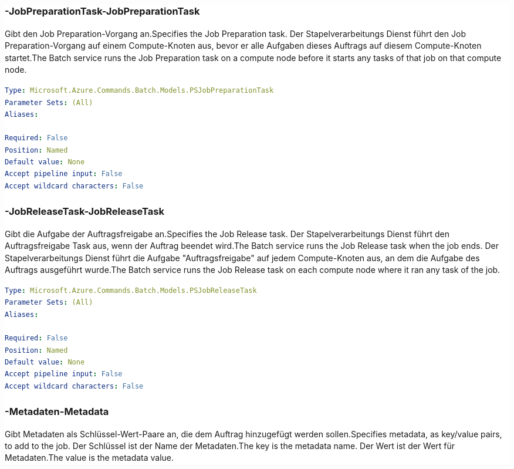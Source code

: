 ### <span data-ttu-id="a3140-132">-JobPreparationTask</span><span class="sxs-lookup"><span data-stu-id="a3140-132">-JobPreparationTask</span></span>
<span data-ttu-id="a3140-133">Gibt den Job Preparation-Vorgang an.</span><span class="sxs-lookup"><span data-stu-id="a3140-133">Specifies the Job Preparation task.</span></span>
<span data-ttu-id="a3140-134">Der Stapelverarbeitungs Dienst führt den Job Preparation-Vorgang auf einem Compute-Knoten aus, bevor er alle Aufgaben dieses Auftrags auf diesem Compute-Knoten startet.</span><span class="sxs-lookup"><span data-stu-id="a3140-134">The Batch service runs the Job Preparation task on a compute node before it starts any tasks of that job on that compute node.</span></span>

```yaml
Type: Microsoft.Azure.Commands.Batch.Models.PSJobPreparationTask
Parameter Sets: (All)
Aliases: 

Required: False
Position: Named
Default value: None
Accept pipeline input: False
Accept wildcard characters: False
```

### <span data-ttu-id="a3140-135">-JobReleaseTask</span><span class="sxs-lookup"><span data-stu-id="a3140-135">-JobReleaseTask</span></span>
<span data-ttu-id="a3140-136">Gibt die Aufgabe der Auftragsfreigabe an.</span><span class="sxs-lookup"><span data-stu-id="a3140-136">Specifies the Job Release task.</span></span>
<span data-ttu-id="a3140-137">Der Stapelverarbeitungs Dienst führt den Auftragsfreigabe Task aus, wenn der Auftrag beendet wird.</span><span class="sxs-lookup"><span data-stu-id="a3140-137">The Batch service runs the Job Release task when the job ends.</span></span>
<span data-ttu-id="a3140-138">Der Stapelverarbeitungs Dienst führt die Aufgabe "Auftragsfreigabe" auf jedem Compute-Knoten aus, an dem die Aufgabe des Auftrags ausgeführt wurde.</span><span class="sxs-lookup"><span data-stu-id="a3140-138">The Batch service runs the Job Release task on each compute node where it ran any task of the job.</span></span>

```yaml
Type: Microsoft.Azure.Commands.Batch.Models.PSJobReleaseTask
Parameter Sets: (All)
Aliases: 

Required: False
Position: Named
Default value: None
Accept pipeline input: False
Accept wildcard characters: False
```

### <span data-ttu-id="a3140-139">-Metadaten</span><span class="sxs-lookup"><span data-stu-id="a3140-139">-Metadata</span></span>
<span data-ttu-id="a3140-140">Gibt Metadaten als Schlüssel-Wert-Paare an, die dem Auftrag hinzugefügt werden sollen.</span><span class="sxs-lookup"><span data-stu-id="a3140-140">Specifies metadata, as key/value pairs, to add to the job.</span></span>
<span data-ttu-id="a3140-141">Der Schlüssel ist der Name der Metadaten.</span><span class="sxs-lookup"><span data-stu-id="a3140-141">The key is the metadata name.</span></span>
<span data-ttu-id="a3140-142">Der Wert ist der Wert für Metadaten.</span><span class="sxs-lookup"><span data-stu-id="a3140-142">The value is the metadata value.</span></span>
